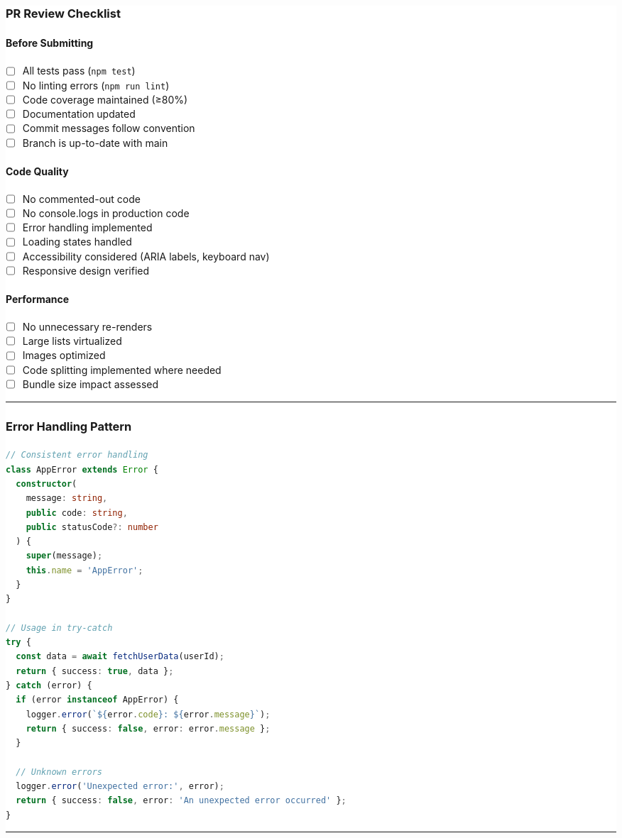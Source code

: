 
### PR Review Checklist

#### Before Submitting
- [ ] All tests pass (`npm test`)
- [ ] No linting errors (`npm run lint`)
- [ ] Code coverage maintained (≥80%)
- [ ] Documentation updated
- [ ] Commit messages follow convention
- [ ] Branch is up-to-date with main

#### Code Quality
- [ ] No commented-out code
- [ ] No console.logs in production code
- [ ] Error handling implemented
- [ ] Loading states handled
- [ ] Accessibility considered (ARIA labels, keyboard nav)
- [ ] Responsive design verified

#### Performance
- [ ] No unnecessary re-renders
- [ ] Large lists virtualized
- [ ] Images optimized
- [ ] Code splitting implemented where needed
- [ ] Bundle size impact assessed

---

### Error Handling Pattern

```typescript
// Consistent error handling
class AppError extends Error {
  constructor(
    message: string,
    public code: string,
    public statusCode?: number
  ) {
    super(message);
    this.name = 'AppError';
  }
}

// Usage in try-catch
try {
  const data = await fetchUserData(userId);
  return { success: true, data };
} catch (error) {
  if (error instanceof AppError) {
    logger.error(`${error.code}: ${error.message}`);
    return { success: false, error: error.message };
  }
  
  // Unknown errors
  logger.error('Unexpected error:', error);
  return { success: false, error: 'An unexpected error occurred' };
}
```

---
